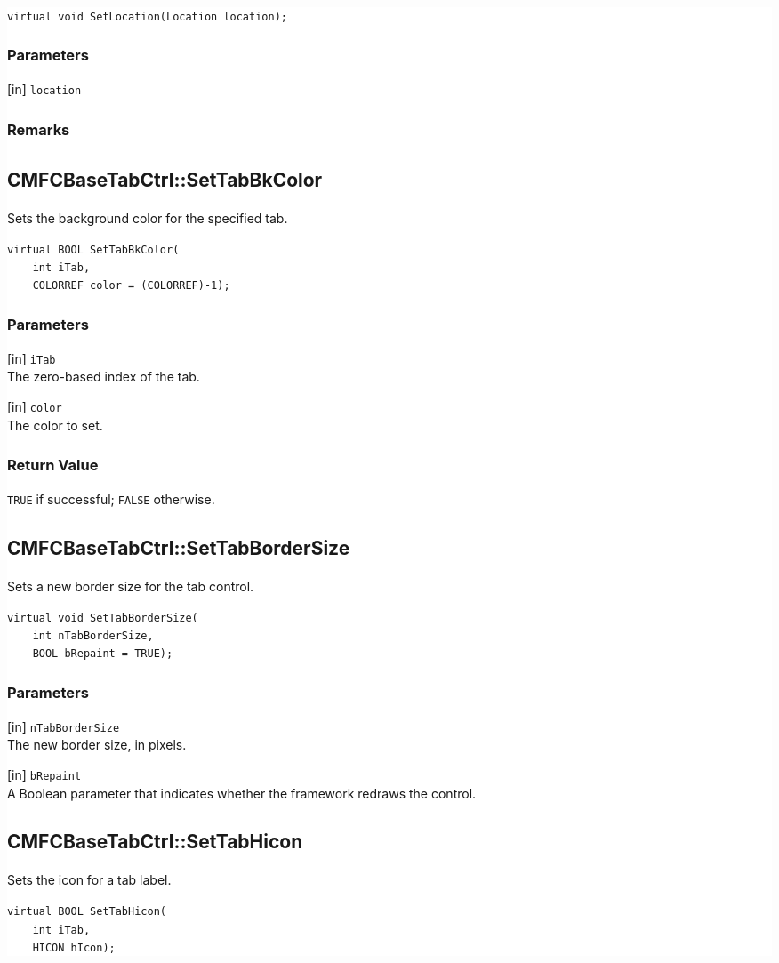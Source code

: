 ```  
virtual void SetLocation(Location location);
```  
  
### Parameters  
 [in] `location`  
  
### Remarks  
  
##  <a name="cmfcbasetabctrl__settabbkcolor"></a>  CMFCBaseTabCtrl::SetTabBkColor  
 Sets the background color for the specified tab.  
  
```  
virtual BOOL SetTabBkColor(
    int iTab,  
    COLORREF color = (COLORREF)-1);
```  
  
### Parameters  
 [in] `iTab`  
 The zero-based index of the tab.  
  
 [in] `color`  
 The color to set.  
  
### Return Value  
 `TRUE` if successful; `FALSE` otherwise.  
  
##  <a name="cmfcbasetabctrl__settabbordersize"></a>  CMFCBaseTabCtrl::SetTabBorderSize  
 Sets a new border size for the tab control.  
  
```  
virtual void SetTabBorderSize(
    int nTabBorderSize,  
    BOOL bRepaint = TRUE);
```  
  
### Parameters  
 [in] `nTabBorderSize`  
 The new border size, in pixels.  
  
 [in] `bRepaint`  
 A Boolean parameter that indicates whether the framework redraws the control.  
  
##  <a name="cmfcbasetabctrl__settabhicon"></a>  CMFCBaseTabCtrl::SetTabHicon  
 Sets the icon for a tab label.  
  
```  
virtual BOOL SetTabHicon(
    int iTab,  
    HICON hIcon);
```  
  